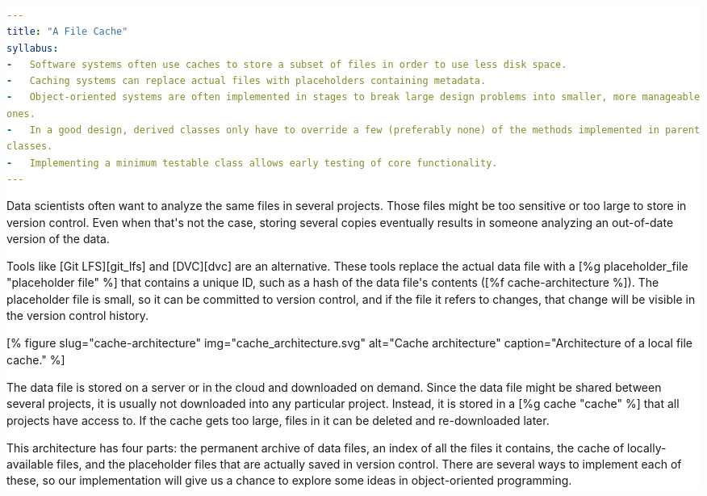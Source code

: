 ```yaml
---
title: "A File Cache"
syllabus:
-   Software systems often use caches to store a subset of files in order to use less disk space.
-   Caching systems can replace actual files with placeholders containing metadata.
-   Object-oriented systems are often implemented in stages to break large design problems into smaller, more manageable ones.
-   In a good design, derived classes only have to override a few (preferably none) of the methods implemented in parent classes.
-   Implementing a minimum testable class allows early testing of core functionality.
---
```


Data scientists often want to analyze the same files in several projects.
Those files might be too sensitive or too large to store in version control.
Even when that's not the case,
storing several copies eventually results in someone analyzing an out-of-date version of the data.

Tools like [Git LFS][git_lfs] and [DVC][dvc] are an alternative.
These tools replace the actual data file with a [%g placeholder_file "placeholder file" %]
that contains a unique ID,
such as a hash of the data file's contents
([%f cache-architecture %]).
The placeholder file is small,
so it can be committed to version control,
and if the file it refers to changes,
that change will be visible in the version control history.

[% figure
   slug="cache-architecture"
   img="cache_architecture.svg"
   alt="Cache architecture"
   caption="Architecture of a local file cache."
%]

The data file is stored on a server or in the cloud
and downloaded on demand.
Since the data file might be shared between several projects,
it is usually not downloaded into any particular project.
Instead,
it is stored in a [%g cache "cache" %]
that all projects have access to.
If the cache gets too large,
files in it can be deleted
and re-downloaded later.

This architecture has four parts:
the permanent archive of data files,
an index of all the files it contains,
the cache of locally-available files,
and the placeholder files that are actually saved in version control.
There are several ways to implement each of these,
so our implementation will give us a chance to explore some ideas in object-oriented programming.
